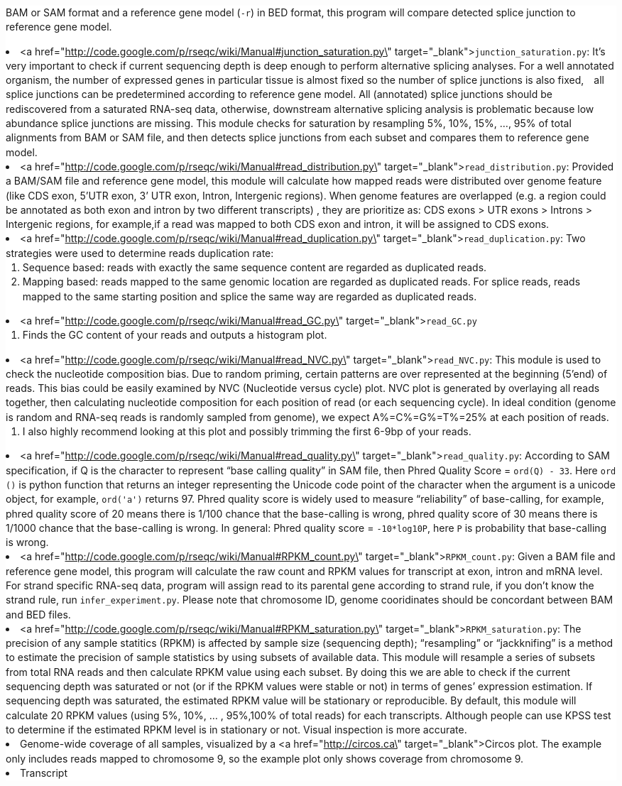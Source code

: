 BAM or SAM format and a reference gene model (<code>-r</code>) in BED format, this program will compare detected splice junction to reference gene model.</li> <li><a href=\"http://code.google.com/p/rseqc/wiki/Manual#junction_saturation.py\" target=\"_blank\"><code>junction_saturation.py</code></a>: It’s very important to check if current sequencing depth is deep enough to perform alternative splicing analyses. For a well annotated organism, the number of expressed genes in particular tissue is almost fixed so the number of splice junctions is also fixed,　all splice junctions can be predetermined according to reference gene model. All (annotated) splice junctions should be rediscovered from a saturated RNA-seq data, otherwise, downstream alternative splicing analysis is problematic because low abundance splice junctions are missing. This module checks for saturation by resampling 5%, 10%, 15%, …, 95% of total alignments from BAM or SAM file, and then detects splice junctions from each subset and compares them to reference gene model.</li> <li><a href=\"http://code.google.com/p/rseqc/wiki/Manual#read_distribution.py\" target=\"_blank\"><code>read_distribution.py</code></a>: Provided a BAM/SAM file and reference gene model, this module will calculate how mapped reads were distributed over genome feature (like CDS exon, 5&#8217;UTR exon, 3&#8217; UTR exon, Intron, Intergenic regions). When genome features are overlapped (e.g. a region could be annotated as both exon and intron by two different transcripts) , they are prioritize as: CDS exons &gt; UTR exons &gt; Introns &gt; Intergenic regions, for example,if a read was mapped to both CDS exon and intron, it will be assigned to CDS exons.</li> <li><a href=\"http://code.google.com/p/rseqc/wiki/Manual#read_duplication.py\" target=\"_blank\"><code>read_duplication.py</code></a>: Two strategies were used to determine reads duplication rate:  <ol><li>Sequence based: reads with exactly the same sequence content are regarded as duplicated reads.</li> <li>Mapping based: reads mapped to the same genomic location are regarded as duplicated reads. For splice reads, reads mapped to the same starting position and splice the same way are regarded as duplicated reads.</li> </ol></li> <li><a href=\"http://code.google.com/p/rseqc/wiki/Manual#read_GC.py\" target=\"_blank\"><code>read_GC.py</code></a>  <ol><li>Finds the GC content of your reads and outputs a histogram plot.</li> </ol></li> <li><a href=\"http://code.google.com/p/rseqc/wiki/Manual#read_NVC.py\" target=\"_blank\"><code>read_NVC.py</code></a>: This module is used to check the nucleotide composition bias. Due to random priming, certain patterns are over represented at the beginning (5&#8217;end) of reads. This bias could be easily examined by NVC (Nucleotide versus cycle) plot. NVC plot is generated by overlaying all reads together, then calculating nucleotide composition for each position of read (or each sequencing cycle). In ideal condition (genome is random and RNA-seq reads is randomly sampled from genome), we expect A%=C%=G%=T%=25% at each position of reads.  <ol><li>I also highly recommend looking at this plot and possibly trimming the first 6-9bp of your reads.</li> </ol></li> <li><a href=\"http://code.google.com/p/rseqc/wiki/Manual#read_quality.py\" target=\"_blank\"><code>read_quality.py</code></a>: According to SAM specification, if Q is the character to represent “base calling quality” in SAM file, then Phred Quality Score = <code>ord(Q) - 33</code>. Here <code>ord()</code> is python function that returns an integer representing the Unicode code point of the character when the argument is a unicode object, for example, <code>ord('a')</code> returns 97. Phred quality score is widely used to measure “reliability” of base-calling, for example, phred quality score of 20 means there is 1/100 chance that the base-calling is wrong, phred quality score of 30 means there is 1/1000 chance that the base-calling is wrong. In general: Phred quality score = <code>-10*log10P</code>, here <code>P</code> is probability that base-calling is wrong.</li> <li><a href=\"http://code.google.com/p/rseqc/wiki/Manual#RPKM_count.py\" target=\"_blank\"><code>RPKM_count.py</code></a>: Given a BAM file and reference gene model, this program will calculate the raw count and RPKM values for transcript at exon, intron and mRNA level. For strand specific RNA-seq data, program will assign read to its parental gene according to strand rule, if you don’t know the strand rule, run <code>infer_experiment.py</code>. Please note that chromosome ID, genome cooridinates should be concordant between BAM and BED files.</li> <li><a href=\"http://code.google.com/p/rseqc/wiki/Manual#RPKM_saturation.py\" target=\"_blank\"><code>RPKM_saturation.py</code></a>: The precision of any sample statitics (RPKM) is affected by sample size (sequencing depth); “resampling” or “jackknifing” is a method to estimate the precision of sample statistics by using subsets of available data. This module will resample a series of subsets from total RNA reads and then calculate RPKM value using each subset. By doing this we are able to check if the current sequencing depth was saturated or not (or if the RPKM values were stable or not) in terms of genes&#8217; expression estimation. If sequencing depth was saturated, the estimated RPKM value will be stationary or reproducible. By default, this module will calculate 20 RPKM values (using 5%, 10%, … , 95%,100% of total reads) for each transcripts. Although people can use KPSS test to determine if the estimated RPKM level is in stationary or not. Visual inspection is more accurate.</li> </ol></li> <li>Genome-wide coverage of all samples, visualized by a <a href=\"http://circos.ca\" target=\"_blank\">Circos</a> plot. The example only includes reads mapped to chromosome 9, so the example plot only shows coverage from chromosome 9.</li> <li>Transcript